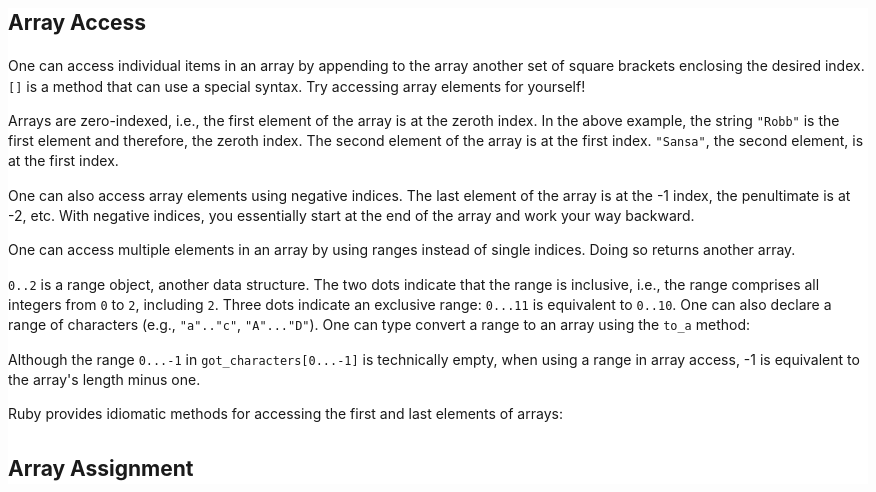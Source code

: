 
## Array Access

<iframe src="https://player.vimeo.com/video/206628011?rel=0&autoplay=1" width="100%" height="400px" frameborder="0" webkitallowfullscreen="" mozallowfullscreen="" allowfullscreen="" style="line-height: 1.6em;" rel="line-height: 1.6em;"></iframe>

One can access individual items in an array by appending to the array another
set of square brackets enclosing the desired index. `[]` is a method that can
use a special syntax. Try accessing array elements for yourself!

<iframe frameborder="0" width="100%" height="500px" src="https://repl.it/GD3i/23?lite=true"></iframe>

Arrays are zero-indexed, i.e., the first element of the array is at the zeroth
index. In the above example, the string `"Robb"` is the first element and
therefore, the zeroth index. The second element of the array is at the first
index. `"Sansa"`, the second element, is at the first index.

One can also access array elements using negative indices. The last element of
the array is at the -1 index, the penultimate is at -2, etc. With negative
indices, you essentially start at the end of the array and work your way
backward.

<iframe frameborder="0" width="100%" height="500px" src="https://repl.it/GD3i/24?lite=true"></iframe>

One can access multiple elements in an array by using ranges instead of single
indices. Doing so returns another array.

<iframe frameborder="0" width="100%" height="500px" src="https://repl.it/GD3i/25?lite=true"></iframe>

`0..2` is a range object, another data structure. The two dots indicate that the
range is inclusive, i.e., the range comprises all integers from `0` to `2`,
including `2`. Three dots indicate an exclusive range: `0...11` is equivalent to
`0..10`. One can also declare a range of characters (e.g., `"a".."c"`,
`"A"..."D"`). One can type convert a range to an array using the `to_a` method:

<iframe frameborder="0" width="100%" height="500px" src="https://repl.it/GD3i/26?lite=true"></iframe>

Although the range `0...-1` in `got_characters[0...-1]` is technically empty,
when using a range in array access, -1 is equivalent to the array's length minus
one.

<iframe frameborder="0" width="100%" height="500px" src="https://repl.it/GD3i/27?lite=true"></iframe>

Ruby provides idiomatic methods for accessing the first and last elements of
arrays:

<iframe frameborder="0" width="100%" height="500px" src="https://repl.it/GD3i/28?lite=true"></iframe>


## Array Assignment
